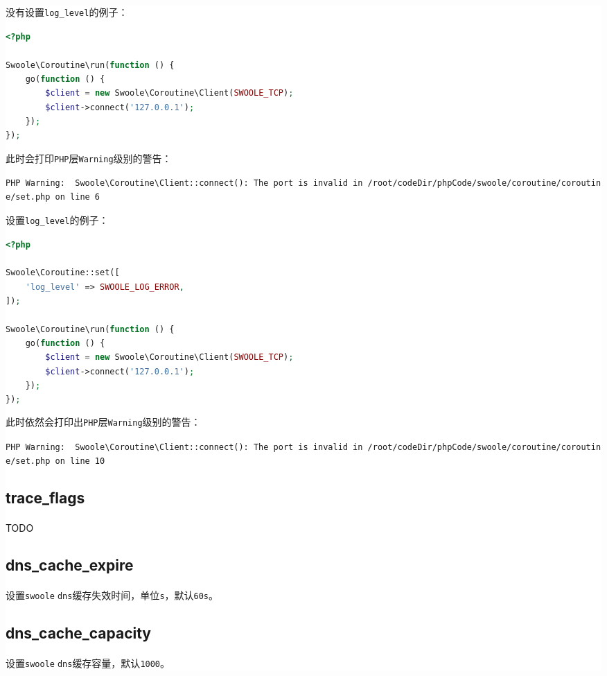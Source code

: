 没有设置`log_level`的例子：

```php
<?php

Swoole\Coroutine\run(function () {
    go(function () {
        $client = new Swoole\Coroutine\Client(SWOOLE_TCP);
        $client->connect('127.0.0.1');
    });
});
```

此时会打印`PHP`层`Warning`级别的警告：

```shell
PHP Warning:  Swoole\Coroutine\Client::connect(): The port is invalid in /root/codeDir/phpCode/swoole/coroutine/coroutine/set.php on line 6
```

设置`log_level`的例子：

```php
<?php

Swoole\Coroutine::set([
    'log_level' => SWOOLE_LOG_ERROR,
]);

Swoole\Coroutine\run(function () {
    go(function () {
        $client = new Swoole\Coroutine\Client(SWOOLE_TCP);
        $client->connect('127.0.0.1');
    });
});
```

此时依然会打印出`PHP`层`Warning`级别的警告：

```shell
PHP Warning:  Swoole\Coroutine\Client::connect(): The port is invalid in /root/codeDir/phpCode/swoole/coroutine/coroutine/set.php on line 10
```

## trace_flags

TODO

## dns_cache_expire

设置`swoole` `dns`缓存失效时间，单位`s`，默认`60s`。

## dns_cache_capacity

设置`swoole` `dns`缓存容量，默认`1000`。
